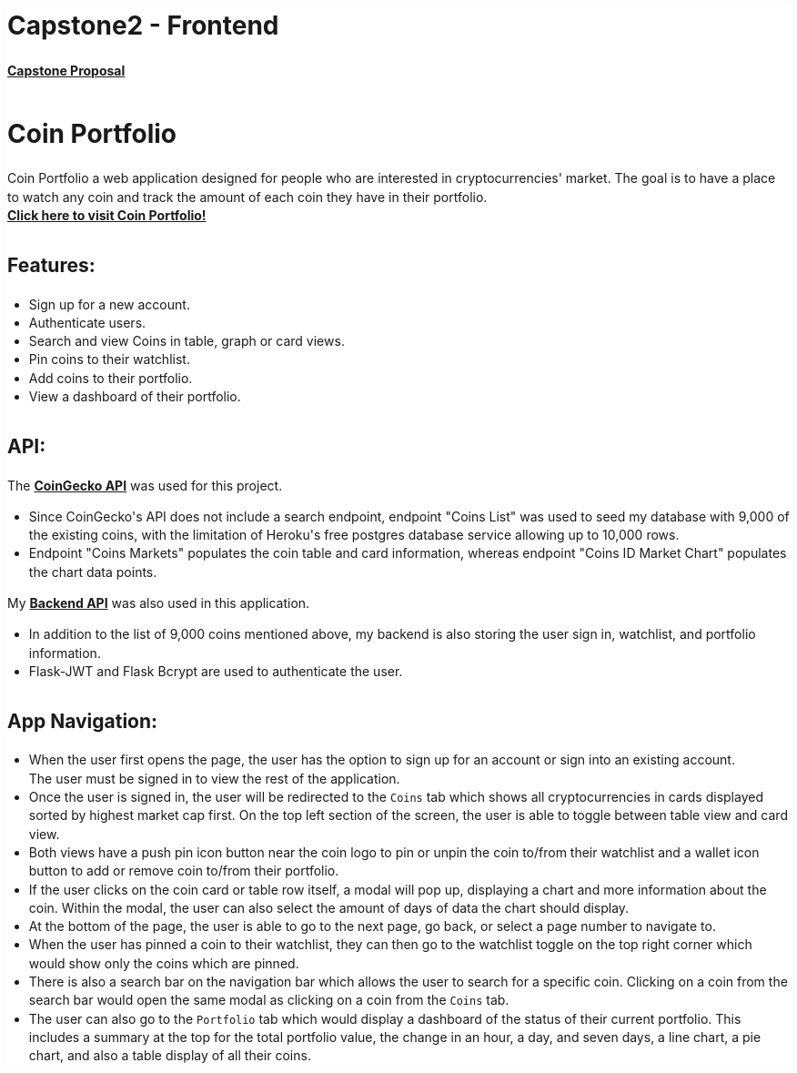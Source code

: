 # Capstone2 - Frontend

[**Capstone Proposal**](https://docs.google.com/document/d/15wQMVok6QCMfPjg0Qaucn1m6866qoDvtEbIkYkT6Vew/edit?usp=sharing)

# Coin Portfolio

Coin Portfolio a web application designed for people who are interested in cryptocurrencies' market. The goal is to have a place to watch any coin and track the amount of each coin they have in their portfolio.  
[**Click here to visit Coin Portfolio!**](https://portfolio-coin.surge.sh/)

## Features:

- Sign up for a new account.
- Authenticate users.
- Search and view Coins in table, graph or card views.
- Pin coins to their watchlist.
- Add coins to their portfolio.
- View a dashboard of their portfolio.

## API:

The [**CoinGecko API**](https://www.coingecko.com/en/api/documentation) was used for this project.

- Since CoinGecko's API does not include a search endpoint, endpoint "Coins List" was used to seed my database with 9,000 of the existing coins, with the limitation of Heroku's free postgres database service allowing up to 10,000 rows.
- Endpoint "Coins Markets" populates the coin table and card information, whereas endpoint "Coins ID Market Chart" populates the chart data points.

My [**Backend API**](https://github.com/VirginiaWu11/Capstone2-Backend) was also used in this application.

- In addition to the list of 9,000 coins mentioned above, my backend is also storing the user sign in, watchlist, and portfolio information.
- Flask-JWT and Flask Bcrypt are used to authenticate the user.

## App Navigation:

- When the user first opens the page, the user has the option to sign up for an account or sign into an existing account.  
  The user must be signed in to view the rest of the application.
- Once the user is signed in, the user will be redirected to the `Coins` tab which shows all cryptocurrencies in cards displayed sorted by highest market cap first. On the top left section of the screen, the user is able to toggle between table view and card view.
- Both views have a push pin icon button near the coin logo to pin or unpin the coin to/from their watchlist and a wallet icon button to add or remove coin to/from their portfolio.
- If the user clicks on the coin card or table row itself, a modal will pop up, displaying a chart and more information about the coin. Within the modal, the user can also select the amount of days of data the chart should display.
- At the bottom of the page, the user is able to go to the next page, go back, or select a page number to navigate to.
- When the user has pinned a coin to their watchlist, they can then go to the watchlist toggle on the top right corner which would show only the coins which are pinned.
- There is also a search bar on the navigation bar which allows the user to search for a specific coin. Clicking on a coin from the search bar would open the same modal as clicking on a coin from the `Coins` tab.
- The user can also go to the `Portfolio` tab which would display a dashboard of the status of their current portfolio. This includes a summary at the top for the total portfolio value, the change in an hour, a day, and seven days, a line chart, a pie chart, and also a table display of all their coins.
